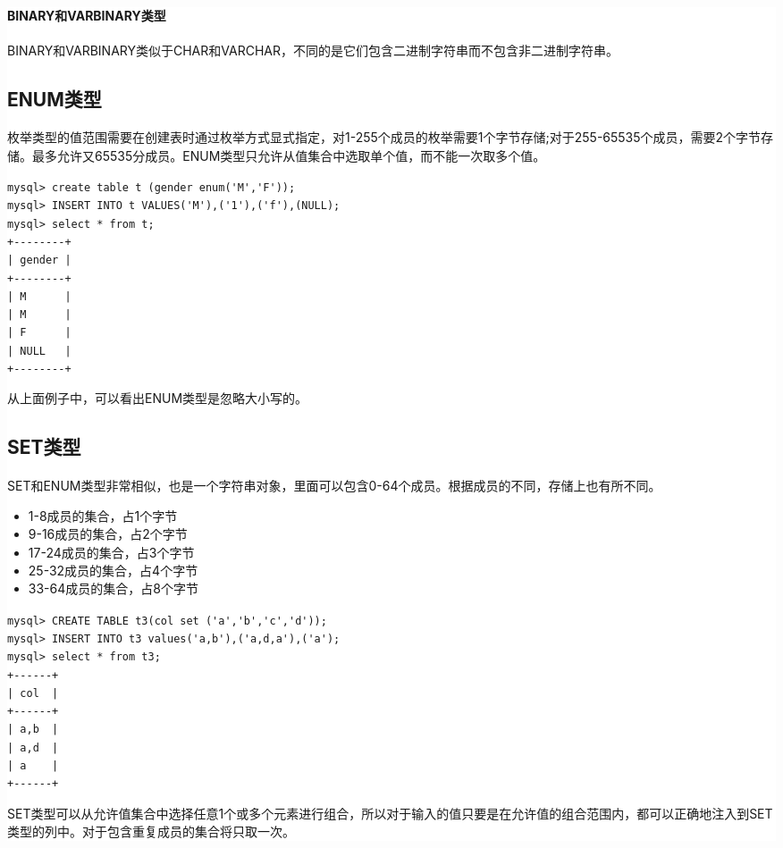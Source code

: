 #### BINARY和VARBINARY类型

BINARY和VARBINARY类似于CHAR和VARCHAR，不同的是它们包含二进制字符串而不包含非二进制字符串。

## ENUM类型

枚举类型的值范围需要在创建表时通过枚举方式显式指定，对1-255个成员的枚举需要1个字节存储;对于255-65535个成员，需要2个字节存储。最多允许又65535分成员。ENUM类型只允许从值集合中选取单个值，而不能一次取多个值。

```text
mysql> create table t (gender enum('M','F'));
mysql> INSERT INTO t VALUES('M'),('1'),('f'),(NULL);
mysql> select * from t;
+--------+
| gender |
+--------+
| M      |
| M      |
| F      |
| NULL   |
+--------+
```

从上面例子中，可以看出ENUM类型是忽略大小写的。

## SET类型

SET和ENUM类型非常相似，也是一个字符串对象，里面可以包含0-64个成员。根据成员的不同，存储上也有所不同。

* 1-8成员的集合，占1个字节
* 9-16成员的集合，占2个字节
* 17-24成员的集合，占3个字节
* 25-32成员的集合，占4个字节
* 33-64成员的集合，占8个字节

```text
mysql> CREATE TABLE t3(col set ('a','b','c','d'));
mysql> INSERT INTO t3 values('a,b'),('a,d,a'),('a');
mysql> select * from t3;
+------+
| col  |
+------+
| a,b  |
| a,d  |
| a    |
+------+
```

SET类型可以从允许值集合中选择任意1个或多个元素进行组合，所以对于输入的值只要是在允许值的组合范围内，都可以正确地注入到SET类型的列中。对于包含重复成员的集合将只取一次。


